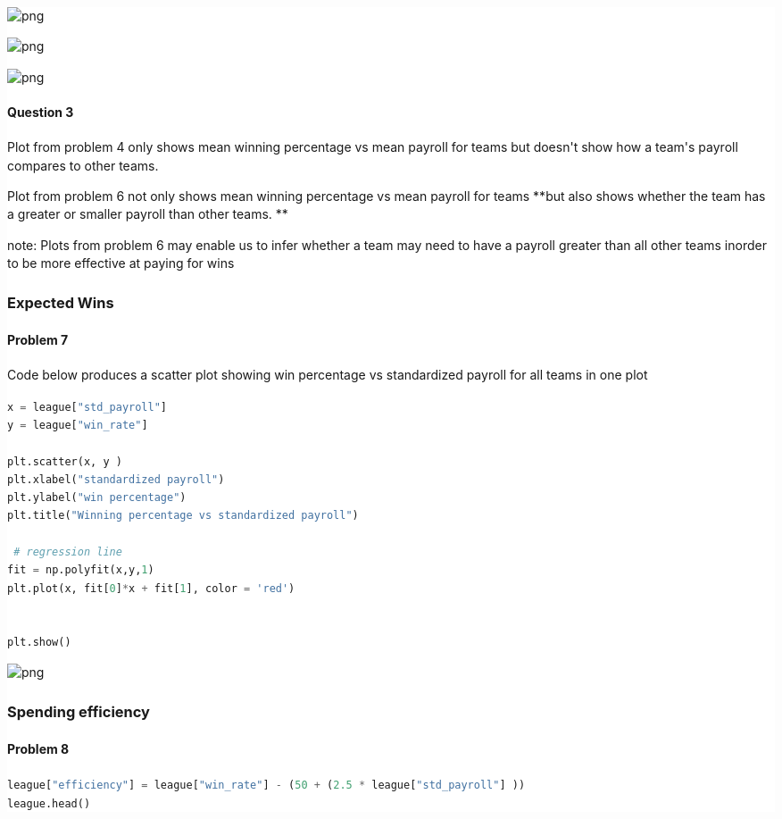 ![png](img/output_45_727.png)



![png](img/output_45_728.png)



![png](img/output_45_729.png)


#### Question 3 
Plot from problem 4 only shows mean winning percentage vs mean payroll for teams but doesn't show how a team's payroll compares to other teams.

Plot from problem 6 not only shows mean winning percentage vs mean payroll for teams **but also shows whether the team has a greater or smaller payroll than other teams. **

 note: Plots from problem 6 may enable us to infer whether  a team may need to have a payroll greater than all other teams inorder to be more effective at paying for wins

### Expected Wins

#### Problem 7

Code below produces a scatter plot showing win percentage vs standardized payroll for all teams in one plot


```python
x = league["std_payroll"]
y = league["win_rate"]

plt.scatter(x, y )
plt.xlabel("standardized payroll")
plt.ylabel("win percentage")
plt.title("Winning percentage vs standardized payroll")

 # regression line 
fit = np.polyfit(x,y,1)
plt.plot(x, fit[0]*x + fit[1], color = 'red')


plt.show()
```


![png](img/output_49_0.png)


### Spending efficiency

#### Problem 8


```python
league["efficiency"] = league["win_rate"] - (50 + (2.5 * league["std_payroll"] ))
league.head()
```
